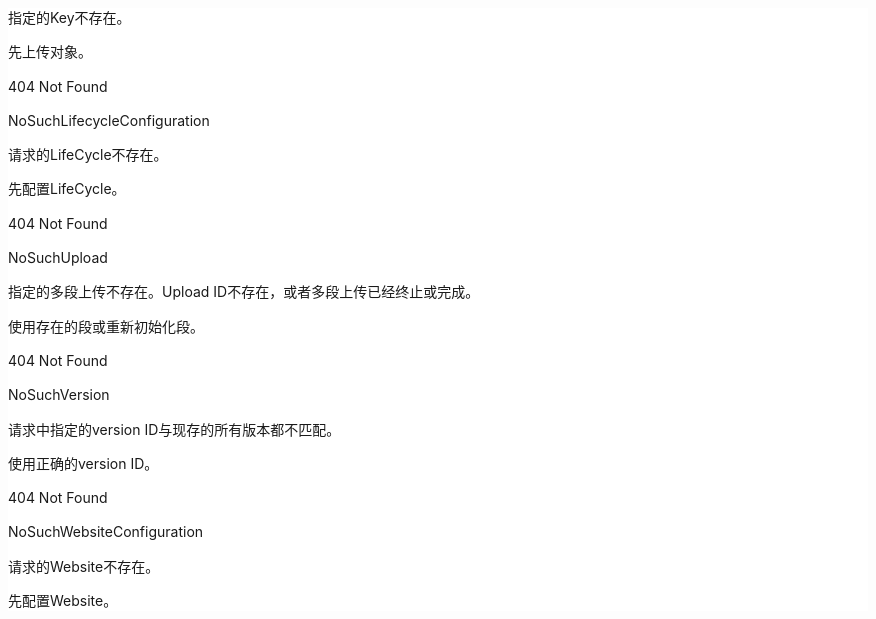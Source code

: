 <td class="cellrowborder" valign="top" width="31.900000000000002%" headers="mcps1.2.5.1.3 "><p id="p17894059151414"><a name="p17894059151414"></a><a name="p17894059151414"></a>指定的Key不存在。</p>
</td>
<td class="cellrowborder" valign="top" width="29.03%" headers="mcps1.2.5.1.4 "><p id="p88941059191415"><a name="p88941059191415"></a><a name="p88941059191415"></a>先上传对象。</p>
</td>
</tr>
<tr id="row22065496102519"><td class="cellrowborder" valign="top" width="17.93%" headers="mcps1.2.5.1.1 "><p id="p138941259141417"><a name="p138941259141417"></a><a name="p138941259141417"></a>404 Not Found</p>
</td>
<td class="cellrowborder" valign="top" width="21.14%" headers="mcps1.2.5.1.2 "><p id="p8894659101415"><a name="p8894659101415"></a><a name="p8894659101415"></a>NoSuchLifecycleConfiguration</p>
</td>
<td class="cellrowborder" valign="top" width="31.900000000000002%" headers="mcps1.2.5.1.3 "><p id="p2089415901418"><a name="p2089415901418"></a><a name="p2089415901418"></a>请求的LifeCycle不存在。</p>
</td>
<td class="cellrowborder" valign="top" width="29.03%" headers="mcps1.2.5.1.4 "><p id="p9894145941417"><a name="p9894145941417"></a><a name="p9894145941417"></a>先配置LifeCycle。</p>
</td>
</tr>
<tr id="row203412102546"><td class="cellrowborder" valign="top" width="17.93%" headers="mcps1.2.5.1.1 "><p id="p1889445914145"><a name="p1889445914145"></a><a name="p1889445914145"></a>404 Not Found</p>
</td>
<td class="cellrowborder" valign="top" width="21.14%" headers="mcps1.2.5.1.2 "><p id="p98941659111413"><a name="p98941659111413"></a><a name="p98941659111413"></a>NoSuchUpload</p>
</td>
<td class="cellrowborder" valign="top" width="31.900000000000002%" headers="mcps1.2.5.1.3 "><p id="p2894145931416"><a name="p2894145931416"></a><a name="p2894145931416"></a>指定的多段上传不存在。Upload ID不存在，或者多段上传已经终止或完成。</p>
</td>
<td class="cellrowborder" valign="top" width="29.03%" headers="mcps1.2.5.1.4 "><p id="p389475910144"><a name="p389475910144"></a><a name="p389475910144"></a>使用存在的段或重新初始化段。</p>
</td>
</tr>
<tr id="row1445644010282"><td class="cellrowborder" valign="top" width="17.93%" headers="mcps1.2.5.1.1 "><p id="p1989465914148"><a name="p1989465914148"></a><a name="p1989465914148"></a>404 Not Found</p>
</td>
<td class="cellrowborder" valign="top" width="21.14%" headers="mcps1.2.5.1.2 "><p id="p2894659161420"><a name="p2894659161420"></a><a name="p2894659161420"></a>NoSuchVersion</p>
</td>
<td class="cellrowborder" valign="top" width="31.900000000000002%" headers="mcps1.2.5.1.3 "><p id="p3894259191412"><a name="p3894259191412"></a><a name="p3894259191412"></a>请求中指定的version ID与现存的所有版本都不匹配。</p>
</td>
<td class="cellrowborder" valign="top" width="29.03%" headers="mcps1.2.5.1.4 "><p id="p148941759201411"><a name="p148941759201411"></a><a name="p148941759201411"></a>使用正确的version ID。</p>
</td>
</tr>
<tr id="row17224729102754"><td class="cellrowborder" valign="top" width="17.93%" headers="mcps1.2.5.1.1 "><p id="p789495917143"><a name="p789495917143"></a><a name="p789495917143"></a>404 Not Found</p>
</td>
<td class="cellrowborder" valign="top" width="21.14%" headers="mcps1.2.5.1.2 "><p id="p889425919146"><a name="p889425919146"></a><a name="p889425919146"></a>NoSuchWebsiteConfiguration</p>
</td>
<td class="cellrowborder" valign="top" width="31.900000000000002%" headers="mcps1.2.5.1.3 "><p id="p9894159161410"><a name="p9894159161410"></a><a name="p9894159161410"></a>请求的Website不存在。</p>
</td>
<td class="cellrowborder" valign="top" width="29.03%" headers="mcps1.2.5.1.4 "><p id="p10894559111416"><a name="p10894559111416"></a><a name="p10894559111416"></a>先配置Website。</p>
</td>